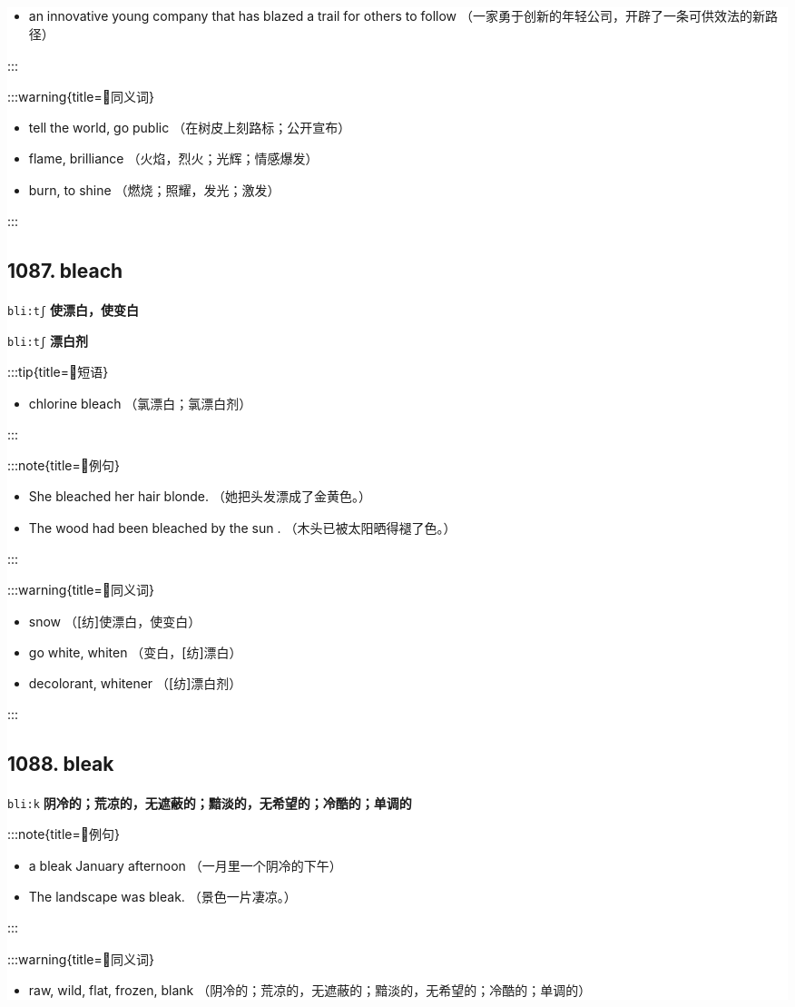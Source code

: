 - an innovative young company that has blazed a trail for others to follow （一家勇于创新的年轻公司，开辟了一条可供效法的新路径）

:::

:::warning{title=🤔同义词}

- tell the world, go public （在树皮上刻路标；公开宣布）

- flame, brilliance （火焰，烈火；光辉；情感爆发）

- burn, to shine （燃烧；照耀，发光；激发）

:::


## 1087. bleach

`bli:tʃ`  **使漂白，使变白**

`bli:tʃ`  **漂白剂**

:::tip{title=🤩短语}

- chlorine bleach （氯漂白；氯漂白剂）

:::

:::note{title=🎤例句}

- She bleached her hair blonde. （她把头发漂成了金黄色。）

- The wood had been bleached by the sun . （木头已被太阳晒得褪了色。）

:::

:::warning{title=🤔同义词}

- snow （[纺]使漂白，使变白）

- go white, whiten （变白，[纺]漂白）

- decolorant, whitener （[纺]漂白剂）

:::


## 1088. bleak

`bli:k`  **阴冷的；荒凉的，无遮蔽的；黯淡的，无希望的；冷酷的；单调的**

:::note{title=🎤例句}

- a bleak January afternoon （一月里一个阴冷的下午）

- The landscape was bleak. （景色一片凄凉。）

:::

:::warning{title=🤔同义词}

- raw, wild, flat, frozen, blank （阴冷的；荒凉的，无遮蔽的；黯淡的，无希望的；冷酷的；单调的）
